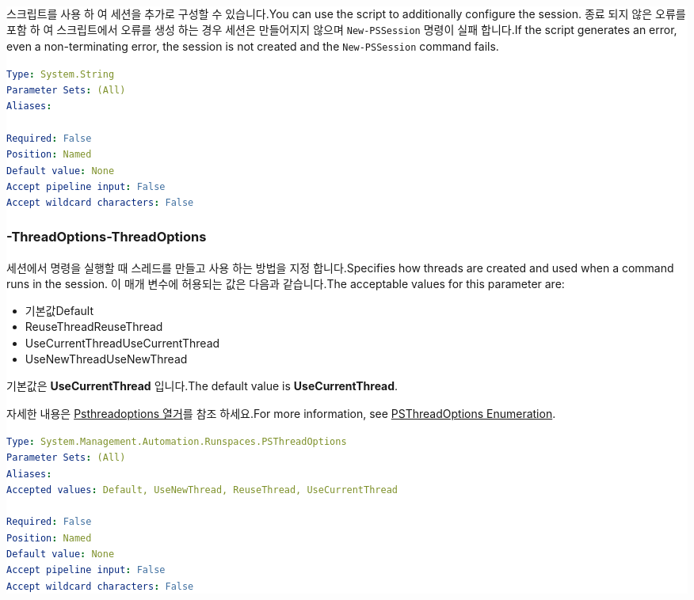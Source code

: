 <span data-ttu-id="a59b2-272">스크립트를 사용 하 여 세션을 추가로 구성할 수 있습니다.</span><span class="sxs-lookup"><span data-stu-id="a59b2-272">You can use the script to additionally configure the session.</span></span> <span data-ttu-id="a59b2-273">종료 되지 않은 오류를 포함 하 여 스크립트에서 오류를 생성 하는 경우 세션은 만들어지지 않으며 `New-PSSession` 명령이 실패 합니다.</span><span class="sxs-lookup"><span data-stu-id="a59b2-273">If the script generates an error, even a non-terminating error, the session is not created and the `New-PSSession` command fails.</span></span>

```yaml
Type: System.String
Parameter Sets: (All)
Aliases:

Required: False
Position: Named
Default value: None
Accept pipeline input: False
Accept wildcard characters: False
```

### <span data-ttu-id="a59b2-274">-ThreadOptions</span><span class="sxs-lookup"><span data-stu-id="a59b2-274">-ThreadOptions</span></span>

<span data-ttu-id="a59b2-275">세션에서 명령을 실행할 때 스레드를 만들고 사용 하는 방법을 지정 합니다.</span><span class="sxs-lookup"><span data-stu-id="a59b2-275">Specifies how threads are created and used when a command runs in the session.</span></span> <span data-ttu-id="a59b2-276">이 매개 변수에 허용되는 값은 다음과 같습니다.</span><span class="sxs-lookup"><span data-stu-id="a59b2-276">The acceptable values for this parameter are:</span></span>

- <span data-ttu-id="a59b2-277">기본값</span><span class="sxs-lookup"><span data-stu-id="a59b2-277">Default</span></span>
- <span data-ttu-id="a59b2-278">ReuseThread</span><span class="sxs-lookup"><span data-stu-id="a59b2-278">ReuseThread</span></span>
- <span data-ttu-id="a59b2-279">UseCurrentThread</span><span class="sxs-lookup"><span data-stu-id="a59b2-279">UseCurrentThread</span></span>
- <span data-ttu-id="a59b2-280">UseNewThread</span><span class="sxs-lookup"><span data-stu-id="a59b2-280">UseNewThread</span></span>

<span data-ttu-id="a59b2-281">기본값은 **UseCurrentThread** 입니다.</span><span class="sxs-lookup"><span data-stu-id="a59b2-281">The default value is **UseCurrentThread**.</span></span>

<span data-ttu-id="a59b2-282">자세한 내용은 [Psthreadoptions 열거](/dotnet/api/system.management.automation.runspaces.psthreadoptions?view=powershellsdk-1.1.0)를 참조 하세요.</span><span class="sxs-lookup"><span data-stu-id="a59b2-282">For more information, see [PSThreadOptions Enumeration](/dotnet/api/system.management.automation.runspaces.psthreadoptions?view=powershellsdk-1.1.0).</span></span>

```yaml
Type: System.Management.Automation.Runspaces.PSThreadOptions
Parameter Sets: (All)
Aliases:
Accepted values: Default, UseNewThread, ReuseThread, UseCurrentThread

Required: False
Position: Named
Default value: None
Accept pipeline input: False
Accept wildcard characters: False
```
